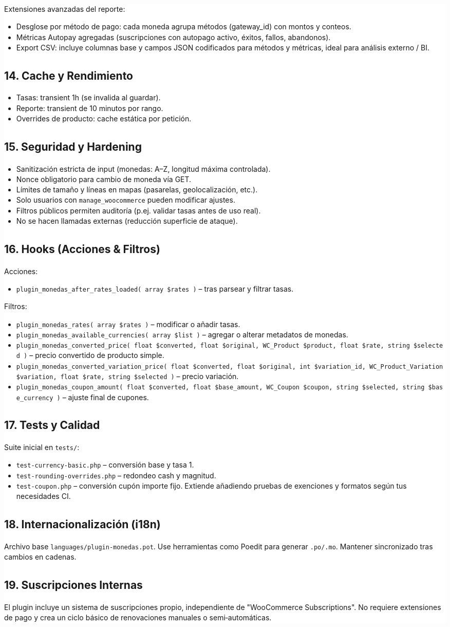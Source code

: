 Extensiones avanzadas del reporte:
- Desglose por método de pago: cada moneda agrupa métodos (gateway_id) con montos y conteos.
- Métricas Autopay agregadas (suscripciones con autopago activo, éxitos, fallos, abandonos).
- Export CSV: incluye columnas base y campos JSON codificados para métodos y métricas, ideal para análisis externo / BI.

## 14. Cache y Rendimiento
- Tasas: transient 1h (se invalida al guardar).
- Reporte: transient de 10 minutos por rango.
- Overrides de producto: cache estática por petición.

## 15. Seguridad y Hardening
- Sanitización estricta de input (monedas: A–Z, longitud máxima controlada).
- Nonce obligatorio para cambio de moneda vía GET.
- Límites de tamaño y líneas en mapas (pasarelas, geolocalización, etc.).
- Solo usuarios con `manage_woocommerce` pueden modificar ajustes.
- Filtros públicos permiten auditoría (p.ej. validar tasas antes de uso real).
- No se hacen llamadas externas (reducción superficie de ataque).

## 16. Hooks (Acciones & Filtros)
Acciones:
- `plugin_monedas_after_rates_loaded( array $rates )` – tras parsear y filtrar tasas.

Filtros:
- `plugin_monedas_rates( array $rates )` – modificar o añadir tasas.
- `plugin_monedas_available_currencies( array $list )` – agregar o alterar metadatos de monedas.
- `plugin_monedas_converted_price( float $converted, float $original, WC_Product $product, float $rate, string $selected )` – precio convertido de producto simple.
- `plugin_monedas_converted_variation_price( float $converted, float $original, int $variation_id, WC_Product_Variation $variation, float $rate, string $selected )` – precio variación.
- `plugin_monedas_coupon_amount( float $converted, float $base_amount, WC_Coupon $coupon, string $selected, string $base_currency )` – ajuste final de cupones.

## 17. Tests y Calidad
Suite inicial en `tests/`:
- `test-currency-basic.php` – conversión base y tasa 1.
- `test-rounding-overrides.php` – redondeo cash y magnitud.
- `test-coupon.php` – conversión cupón importe fijo.
Extiende añadiendo pruebas de exenciones y formatos según tus necesidades CI.

## 18. Internacionalización (i18n)
Archivo base `languages/plugin-monedas.pot`. Use herramientas como Poedit para generar `.po/.mo`. Mantener sincronizado tras cambios en cadenas.

## 19. Suscripciones Internas
El plugin incluye un sistema de suscripciones propio, independiente de "WooCommerce Subscriptions". No requiere extensiones de pago y crea un ciclo básico de renovaciones manuales o semi‑automáticas.

